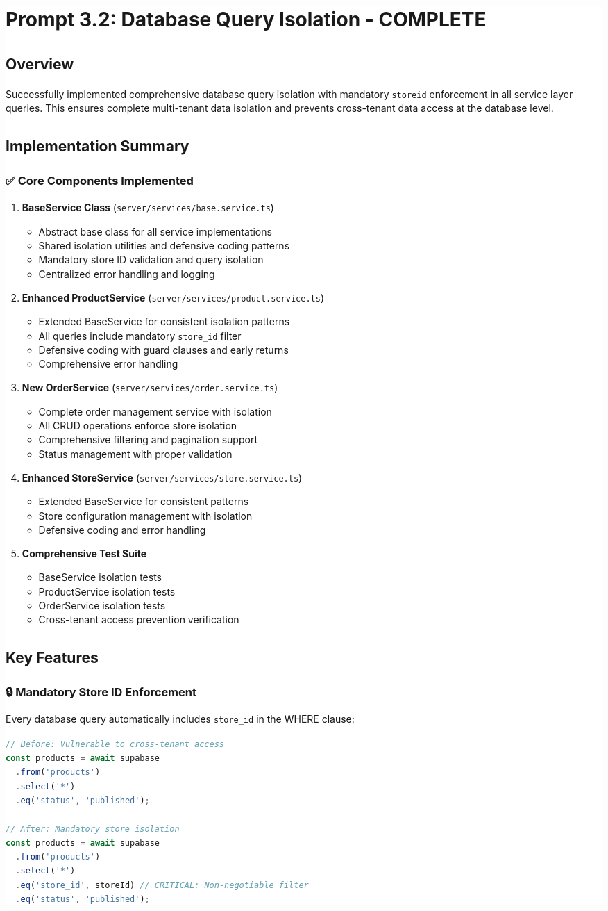 # Prompt 3.2: Database Query Isolation - COMPLETE

## Overview

Successfully implemented comprehensive database query isolation with mandatory `storeid` enforcement in all service layer queries. This ensures complete multi-tenant data isolation and prevents cross-tenant data access at the database level.

## Implementation Summary

### ✅ Core Components Implemented

1. **BaseService Class** (`server/services/base.service.ts`)
   - Abstract base class for all service implementations
   - Shared isolation utilities and defensive coding patterns
   - Mandatory store ID validation and query isolation
   - Centralized error handling and logging

2. **Enhanced ProductService** (`server/services/product.service.ts`)
   - Extended BaseService for consistent isolation patterns
   - All queries include mandatory `store_id` filter
   - Defensive coding with guard clauses and early returns
   - Comprehensive error handling

3. **New OrderService** (`server/services/order.service.ts`)
   - Complete order management service with isolation
   - All CRUD operations enforce store isolation
   - Comprehensive filtering and pagination support
   - Status management with proper validation

4. **Enhanced StoreService** (`server/services/store.service.ts`)
   - Extended BaseService for consistent patterns
   - Store configuration management with isolation
   - Defensive coding and error handling

5. **Comprehensive Test Suite**
   - BaseService isolation tests
   - ProductService isolation tests
   - OrderService isolation tests
   - Cross-tenant access prevention verification

## Key Features

### 🔒 Mandatory Store ID Enforcement

Every database query automatically includes `store_id` in the WHERE clause:

```typescript
// Before: Vulnerable to cross-tenant access
const products = await supabase
  .from('products')
  .select('*')
  .eq('status', 'published');

// After: Mandatory store isolation
const products = await supabase
  .from('products')
  .select('*')
  .eq('store_id', storeId) // CRITICAL: Non-negotiable filter
  .eq('status', 'published');
```
